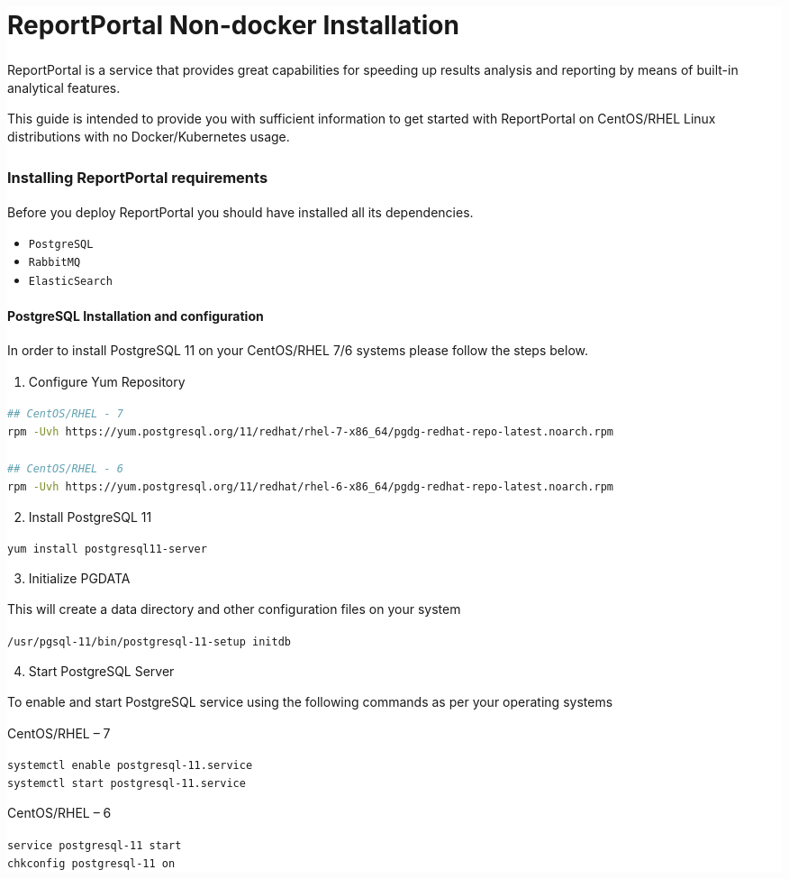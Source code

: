 # ReportPortal Non-docker Installation

ReportPortal is a service that provides great capabilities for speeding up results analysis and reporting by means of built-in analytical features.  

This guide is intended to provide you with sufficient information to get started with ReportPortal on CentOS/RHEL Linux distributions with no Docker/Kubernetes usage.  


### Installing ReportPortal requirements  

Before you deploy ReportPortal you should have installed all its dependencies.  
- `PostgreSQL` 
- `RabbitMQ`
- `ElasticSearch`
  

#### PostgreSQL Installation and configuration   

In order to install PostgreSQL 11 on your CentOS/RHEL 7/6 systems please follow the steps below.  

1. Configure Yum Repository  

```sh
## CentOS/RHEL - 7
rpm -Uvh https://yum.postgresql.org/11/redhat/rhel-7-x86_64/pgdg-redhat-repo-latest.noarch.rpm

## CentOS/RHEL - 6
rpm -Uvh https://yum.postgresql.org/11/redhat/rhel-6-x86_64/pgdg-redhat-repo-latest.noarch.rpm
```

2. Install PostgreSQL 11  

```sh
yum install postgresql11-server
```

3. Initialize PGDATA

This will create a data directory and other configuration files on your system  

```sh
/usr/pgsql-11/bin/postgresql-11-setup initdb
```

4. Start PostgreSQL Server  

To enable and start PostgreSQL service using the following commands as per your operating systems  

CentOS/RHEL – 7
```sh
systemctl enable postgresql-11.service
systemctl start postgresql-11.service
```

CentOS/RHEL – 6
```sh
service postgresql-11 start
chkconfig postgresql-11 on
```
